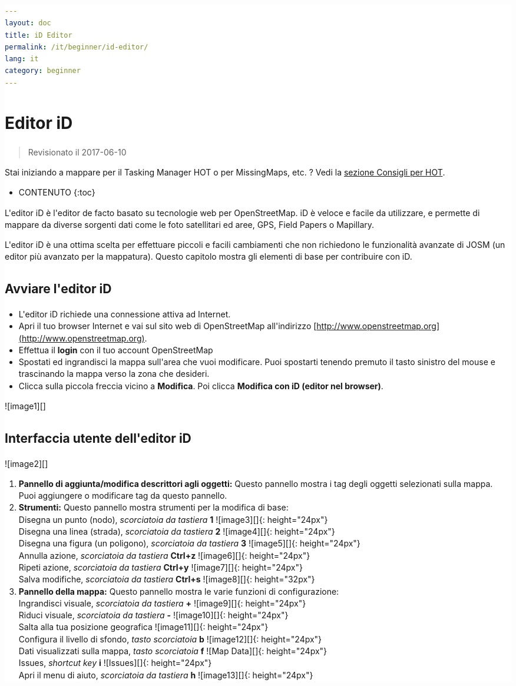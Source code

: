 ```yaml
---
layout: doc
title: iD Editor
permalink: /it/beginner/id-editor/
lang: it
category: beginner
---
```


Editor iD
=============

> Revisionato il 2017-06-10

Stai iniziando a mappare per il Tasking Manager HOT o per MissingMaps, etc. ? Vedi la [sezione Consigli per HOT](/it/hot-tips/).  

- CONTENUTO
{:toc}

L'editor iD è l'editor de facto basato su tecnologie web per OpenStreetMap. iD è veloce e facile da utilizzare, e permette di mappare da diverse sorgenti dati come le foto satellitari ed aree, GPS, Field Papers o Mapillary.  

L'editor iD è una ottima scelta per effettuare piccoli e facili cambiamenti che non richiedono le funzionalità avanzate di JOSM (un editor più avanzato per la mappatura). Questo capitolo mostra gli elementi di base per contribuire con iD.  

Avviare l'editor iD
----------------------

-	L'editor iD richiede una connessione attiva ad Internet.  
-	Apri il tuo browser Internet e vai sul sito web di OpenStreetMap all'indirizzo [http://www.openstreetmap.org](http://www.openstreetmap.org).  
-	Effettua il **login** con il tuo account OpenStreetMap  
-	Spostati ed ingrandisci la mappa sull'area che vuoi modificare. Puoi spostarti tenendo premuto il tasto sinistro del mouse e trascinando la mappa verso la zona che desideri.  
-	Clicca sulla piccola freccia vicino a **Modifica**. Poi clicca **Modifica con iD (editor nel browser)**.  

![image1][]


Interfaccia utente dell'editor iD
-------------------------
![image2][]

1. **Pannello di aggiunta/modifica descrittori agli oggetti:** Questo pannello mostra i tag degli oggetti selezionati sulla mappa.  
	Puoi aggiungere o modificare tag da questo pannello.  
2. **Strumenti:** Questo pannello mostra strumenti per la modifica di base:  
    Disegna un punto (nodo), *scorciatoia da tastiera* **1** ![image3][]{: height="24px"}  
    Disegna una linea (strada), *scorciatoia da tastiera* **2** ![image4][]{: height="24px"}  
    Disegna una figura (un poligono), *scorciatoia da tastiera* **3** ![image5][]{: height="24px"}  
    Annulla azione, *scorciatoia da tastiera* **Ctrl+z** ![image6][]{: height="24px"}  
    Ripeti azione, *scorciatoia da tastiera* **Ctrl+y** ![image7][]{: height="24px"}  
    Salva modifiche, *scorciatoia da tastiera* **Ctrl+s** ![image8][]{: height="32px"}  
3. **Pannello della mappa:** Questo pannello mostra le varie funzioni di configurazione:  
    Ingrandisci visuale, *scorciatoia da tastiera* **+** ![image9][]{: height="24px"}  
    Riduci visuale, *scorciatoia da tastiera* **-** ![image10][]{: height="24px"}  
    Salta alla tua posizione geografica ![image11][]{: height="24px"}  
    Configura il livello di sfondo, *tasto scorciatoia* **b** ![image12][]{: height="24px"}  
    Dati visualizzati sulla mappa, *tasto scorciatoia* **f** ![Map Data][]{: height="24px"}  
    Issues, *shortcut key* **i** ![Issues][]{: height="24px"}  
    Apri il menu di aiuto, *scorciatoia da tastiera* **h** ![image13][]{: height="24px"}  

[^fieldpaper]: C'è una sezione di [LearnOSM](/en/mobile-mapping/field-papers/) che da maggiori informazioni sui Field Papers.
[image1]: /images/beginner/id-editor_image1_it.png 
[image2]: /images/beginner/id-editor_image2_it.png
[image3]: /images/beginner/id-editor_image3_it.png
[image4]: /images/beginner/id-editor_image4.png
[image5]: /images/beginner/id-editor_image5.png
[image6]: /images/beginner/id-editor_image6.png
[image7]: /images/beginner/id-editor_image7.png
[image8]: /images/beginner/id-editor_image8.png
[image9]: /images/beginner/id-editor_image9.png
[image10]: /images/beginner/id-editor_image10.png
[image11]: /images/beginner/id-editor_image11.png
[image12]: /images/beginner/id-editor_image12.png
[Map Data]: /images/beginner/id-editor_map_data.png
[Issues]: /images/beginner/id-editor_issues.png
[image13]: /images/beginner/id-editor_image13.png
[image14]: /images/beginner/id-editor_image14.png
[image15]: /images/beginner/id-editor_image15_it.png
[DisplayOptions]: /images/beginner/id-editor_display-options.png
[image17]: /images/beginner/id-editor_image17_it.png
[image18]: /images/beginner/id-editor_image18_it.png
[image19]: /images/beginner/id-editor_image19.png
[image20]: /images/beginner/id-editor_image20.png
[image21]: /images/beginner/id-editor_image21_it.png
[image22]: /images/beginner/id-editor_image22_it.png
[image24]: /images/beginner/id-editor_image24_it.png
[PointToolContinue]: /images/beginner/id-editor_point-tool-continue.png
[PointToolDelete]: /images/beginner/id-editor_point-tool-delete.png
[PointToolDisconnect]: /images/beginner/id-editor_point-tool-disconnect.png
[PointToolSplit]: /images/beginner/id-editor_point-tool-split.png
[LineToolCircularize]: /images/beginner/id-editor_line-tool-circularize.png
[LineToolDelete]: /images/beginner/id-editor_line-tool-delete.png
[LineToolDisconnect]: /images/beginner/id-editor_line-tool-disconnect.png
[LineToolMove]: /images/beginner/id-editor_line-tool-move.png
[LineToolReflectLong]: /images/beginner/id-editor_line-tool-reflect-long.png
[LineToolReflectShort]: /images/beginner/id-editor_line-tool-reflect-short.png
[LineToolReverse]: /images/beginner/id-editor_line-tool-reverse.png
[LineToolRotate]: /images/beginner/id-editor_line-tool-rotate.png
[LineToolSquare]: /images/beginner/id-editor_line-tool-square.png
[LineToolStraighten]: /images/beginner/id-editor_line-tool-straighten.png
[image34]: /images/beginner/id-editor_image34_it.png
[image35]: /images/beginner/id-editor_image35_it.png
[Issue]: /images/beginner/id-editor_issue.png
[Error]: /images/beginner/id-editor_error.png
[image36]: /images/beginner/id-editor_image36_it.png
[AdditionalTags]: /images/beginner/id-editor_additional-tags.png
[image44]: /images/beginner/id-editor_image44.png
[image45]: /images/beginner/id-editor_image45_it.png
[Crea un multipoligono]: /images/beginner/id-editor_create_multipolygon.png
[parte di un multipoligono]: /images/beginner/id-editor_part_of_multipolygon.png
[osm gps traces]: /images/beginner/id-editor_gps_public_it.png